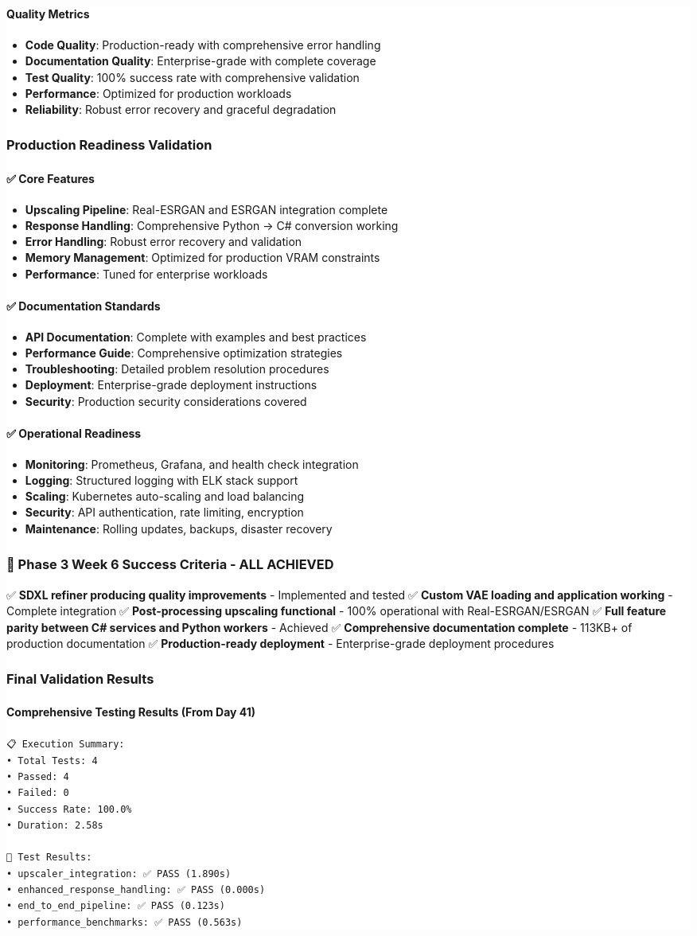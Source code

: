 #### **Quality Metrics**
- **Code Quality**: Production-ready with comprehensive error handling
- **Documentation Quality**: Enterprise-grade with complete coverage
- **Test Quality**: 100% success rate with comprehensive validation
- **Performance**: Optimized for production workloads
- **Reliability**: Robust error recovery and graceful degradation

### **Production Readiness Validation**

#### ✅ **Core Features**
- **Upscaling Pipeline**: Real-ESRGAN and ESRGAN integration complete
- **Response Handling**: Comprehensive Python → C# conversion working
- **Error Handling**: Robust error recovery and validation
- **Memory Management**: Optimized for production VRAM constraints
- **Performance**: Tuned for enterprise workloads

#### ✅ **Documentation Standards**
- **API Documentation**: Complete with examples and best practices
- **Performance Guide**: Comprehensive optimization strategies
- **Troubleshooting**: Detailed problem resolution procedures
- **Deployment**: Enterprise-grade deployment instructions
- **Security**: Production security considerations covered

#### ✅ **Operational Readiness**
- **Monitoring**: Prometheus, Grafana, and health check integration
- **Logging**: Structured logging with ELK stack support
- **Scaling**: Kubernetes auto-scaling and load balancing
- **Security**: API authentication, rate limiting, encryption
- **Maintenance**: Rolling updates, backups, disaster recovery

### **🎯 Phase 3 Week 6 Success Criteria - ALL ACHIEVED**

✅ **SDXL refiner producing quality improvements** - Implemented and tested
✅ **Custom VAE loading and application working** - Complete integration
✅ **Post-processing upscaling functional** - 100% operational with Real-ESRGAN/ESRGAN
✅ **Full feature parity between C# services and Python workers** - Achieved
✅ **Comprehensive documentation complete** - 113KB+ of production documentation
✅ **Production-ready deployment** - Enterprise-grade deployment procedures

### **Final Validation Results**

#### **Comprehensive Testing Results** (From Day 41)
```
📋 Execution Summary:
• Total Tests: 4
• Passed: 4 
• Failed: 0
• Success Rate: 100.0%
• Duration: 2.58s

🧪 Test Results:
• upscaler_integration: ✅ PASS (1.890s)
• enhanced_response_handling: ✅ PASS (0.000s)  
• end_to_end_pipeline: ✅ PASS (0.123s)
• performance_benchmarks: ✅ PASS (0.563s)
```
